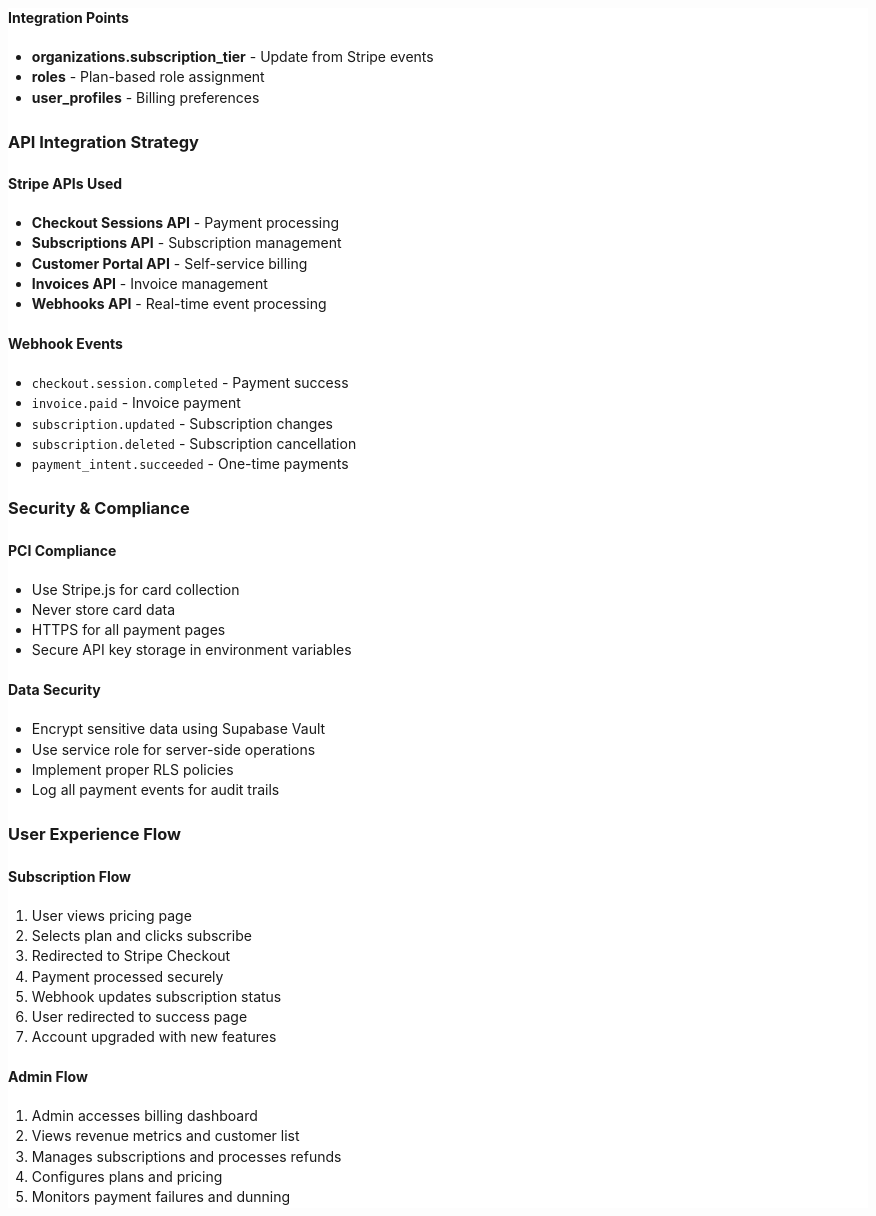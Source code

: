 #### **Integration Points**
- **organizations.subscription_tier** - Update from Stripe events
- **roles** - Plan-based role assignment
- **user_profiles** - Billing preferences

### **API Integration Strategy**

#### **Stripe APIs Used**
- **Checkout Sessions API** - Payment processing
- **Subscriptions API** - Subscription management  
- **Customer Portal API** - Self-service billing
- **Invoices API** - Invoice management
- **Webhooks API** - Real-time event processing

#### **Webhook Events**
- `checkout.session.completed` - Payment success
- `invoice.paid` - Invoice payment
- `subscription.updated` - Subscription changes
- `subscription.deleted` - Subscription cancellation
- `payment_intent.succeeded` - One-time payments

### **Security & Compliance**

#### **PCI Compliance**
- Use Stripe.js for card collection
- Never store card data
- HTTPS for all payment pages
- Secure API key storage in environment variables

#### **Data Security**
- Encrypt sensitive data using Supabase Vault
- Use service role for server-side operations
- Implement proper RLS policies
- Log all payment events for audit trails

### **User Experience Flow**

#### **Subscription Flow**
1. User views pricing page
2. Selects plan and clicks subscribe
3. Redirected to Stripe Checkout
4. Payment processed securely
5. Webhook updates subscription status
6. User redirected to success page
7. Account upgraded with new features

#### **Admin Flow**
1. Admin accesses billing dashboard
2. Views revenue metrics and customer list
3. Manages subscriptions and processes refunds
4. Configures plans and pricing
5. Monitors payment failures and dunning
